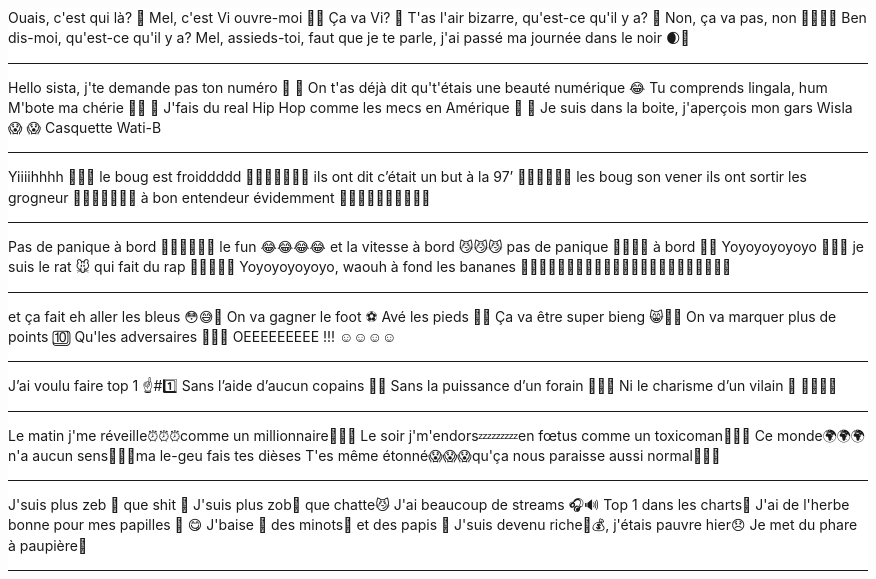 
Ouais, c'est qui là? 🧐
Mel, c'est Vi ouvre-moi 🚪🚪
Ça va Vi? 🥺 T'as l'air bizarre, qu'est-ce qu'il y a? 🤨
Non, ça va pas, non 🙅‍♀️🙅‍♀️
Ben dis-moi, qu'est-ce qu'il y a?
Mel, assieds-toi, faut que je te parle, j'ai passé ma journée dans le noir 🌒🌃

---

Hello sista, j'te demande pas ton numéro 🥵 🥵 On t'as déjà dit qu't'étais une beauté numérique 😂 Tu comprends lingala, hum M'bote ma chérie 🏴‍☠️ 🕺 J'fais du real Hip Hop comme les mecs en Amérique 🥶 🥶 Je suis dans la boite, j'aperçois mon gars Wisla 😱 😱 Casquette Wati-B 

---

Yiiiihhhh 🥶🥶🥶 le boug est froiddddd 🥵🥵🥵🥵🥵🥵🥵 ils ont dit c’était un but à la 97’ 🤣🤣🤣🤣🤣🤣 les boug son vener ils ont sortir les grogneur 🥶🥶🥶🥶🥶🥶🥶 à bon entendeur évidemment 🤙🤙🤙🤙🤙😎😎😎😎😎

---

Pas de panique à bord 🚀🚀🚀🚀🚀🚀 le fun 😂😂😂😂 et la vitesse à bord 😼😼😼 pas de panique 😵‍💫😵‍💫 à bord 🤯🤯 Yoyoyoyoyoyo 🧢🧢🧢 je suis le rat 🐭 qui fait du rap 🧢🧢🧢🧢🧢 Yoyoyoyoyoyo, waouh à fond les bananes 🍌🍌🍌🍌🚀🚀🚀😼😼😼😼😼🤙🤙🤙🤙🤙🤙🤙🤙🤙🤙🤙

---

 et ça fait eh aller les bleus 😳😅🔵
On va gagner le foot ⚽
Avé les pieds 🦶😼
Ça va être super bieng 😸👍🏼
On va marquer plus de points 🔟
Qu'les adversaires 👹🏳️‍🌈
OEEEEEEEEE !!! ☺️☺️☺️☺️

---

J’ai voulu faire top 1 ☝️#1️⃣
Sans l’aide d’aucun copains 👯❌
Sans la puissance d’un forain 👨🎡🎢
Ni le charisme d’un vilain 👿 🦹‍♂️🧛‍♂️

---

Le matin j'me réveille⏰⏰⏰comme un millionnaire💸💸💸
Le soir j'm'endors💤💤💤en fœtus comme un toxicoman💉🚬💊
Ce monde🌍🌍🌍n'a aucun sens🔀🔀🔀ma le-geu fais tes dièses
T'es même étonné😱😱😱qu'ça nous paraisse aussi normal🤙🤙🤙

---

 J'suis plus zeb 🍌 que shit 🚬
J'suis plus zob🍆 que chatte😼
J'ai beaucoup de streams 🎧🔊
Top 1 dans les charts👑
J'ai de l'herbe bonne pour mes papilles 🌿 😋
J'baise 🔞 des minots🧒 et des papis 👴
J'suis devenu riche🤑💰, j'étais pauvre hier😞
Je met du phare à paupière🧫

---